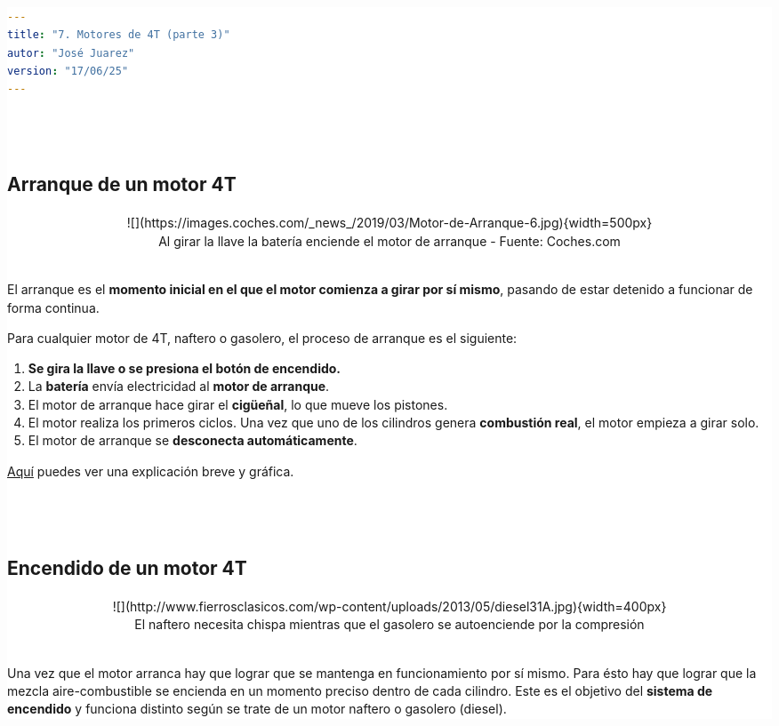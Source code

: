 ```yaml
---
title: "7. Motores de 4T (parte 3)"
autor: "José Juarez"
version: "17/06/25"
---
```


<span hidden>Local path of the file: "H:/cfr/mec3/"</span>
<span hidden>Local path of images: "H:/cfr/mec3/_i/"</span>


<br><br>


## Arranque de un motor 4T

<span hidden>Image</span>
   <center>![](https://images.coches.com/_news_/2019/03/Motor-de-Arranque-6.jpg){width=500px}</center>
   <center><span class="grey3 size70">Al girar la llave la batería enciende el motor de arranque - Fuente: Coches.com</span></center>

<br>

El arranque es el **momento inicial en el que el motor comienza a girar por sí mismo**, pasando de estar detenido a funcionar de forma continua.

Para cualquier motor de 4T, naftero o gasolero, el proceso de arranque es el siguiente:

1. **Se gira la llave o se presiona el botón de encendido.**
2. La **batería** envía electricidad al **motor de arranque**.
3. El motor de arranque hace girar el **cigüeñal**, lo que mueve los pistones.
4. El motor realiza los primeros ciclos. Una vez que uno de los cilindros genera **combustión real**, el motor empieza a girar solo.
5. El motor de arranque se **desconecta automáticamente**.

[Aquí](https://www.youtube.com/watch?v=a8Q5X9nHYAI) puedes ver una explicación breve y gráfica.


<br><br>


## Encendido de un motor 4T

<span hidden>Image</span>
   <center>![](http://www.fierrosclasicos.com/wp-content/uploads/2013/05/diesel31A.jpg){width=400px}</center>
   <center><span class="grey3 size70">El naftero necesita chispa mientras que el gasolero se autoenciende por la compresión</span></center>

<br>

Una vez que el motor arranca hay que lograr que se mantenga en funcionamiento por sí mismo. Para ésto hay que lograr que la mezcla aire-combustible se encienda en un momento preciso dentro de cada cilindro. Este es el objetivo del **sistema de encendido** y funciona distinto según se trate de un motor naftero o gasolero (diesel).
